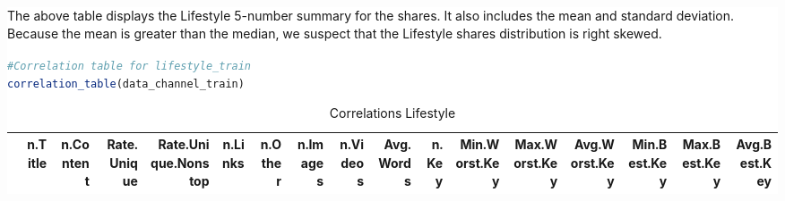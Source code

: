 The above table displays the Lifestyle 5-number summary for the shares.
It also includes the mean and standard deviation. Because the mean is
greater than the median, we suspect that the Lifestyle shares
distribution is right skewed.

``` r
#Correlation table for lifestyle_train
correlation_table(data_channel_train)
```

<table>
<caption>
Correlations Lifestyle
</caption>
<thead>
<tr>
<th style="text-align:left;">
</th>
<th style="text-align:right;">
n.Title
</th>
<th style="text-align:right;">
n.Content
</th>
<th style="text-align:right;">
Rate.Unique
</th>
<th style="text-align:right;">
Rate.Unique.Nonstop
</th>
<th style="text-align:right;">
n.Links
</th>
<th style="text-align:right;">
n.Other
</th>
<th style="text-align:right;">
n.Images
</th>
<th style="text-align:right;">
n.Videos
</th>
<th style="text-align:right;">
Avg.Words
</th>
<th style="text-align:right;">
n.Key
</th>
<th style="text-align:right;">
Min.Worst.Key
</th>
<th style="text-align:right;">
Max.Worst.Key
</th>
<th style="text-align:right;">
Avg.Worst.Key
</th>
<th style="text-align:right;">
Min.Best.Key
</th>
<th style="text-align:right;">
Max.Best.Key
</th>
<th style="text-align:right;">
Avg.Best.Key